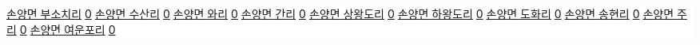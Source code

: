 
  <tr class="item">
    <td><a href="강원도 양양군 손양면 부소치리">손양면 부소치리</a></td>
    <td><a href="강원도 양양군 손양면 부소치리">0</a></td>
  </tr>
    

  <tr class="item">
    <td><a href="강원도 양양군 손양면 수산리">손양면 수산리</a></td>
    <td><a href="강원도 양양군 손양면 수산리">0</a></td>
  </tr>
    

  <tr class="item">
    <td><a href="강원도 양양군 손양면 와리">손양면 와리</a></td>
    <td><a href="강원도 양양군 손양면 와리">0</a></td>
  </tr>
    

  <tr class="item">
    <td><a href="강원도 양양군 손양면 간리">손양면 간리</a></td>
    <td><a href="강원도 양양군 손양면 간리">0</a></td>
  </tr>
    

  <tr class="item">
    <td><a href="강원도 양양군 손양면 상왕도리">손양면 상왕도리</a></td>
    <td><a href="강원도 양양군 손양면 상왕도리">0</a></td>
  </tr>
    

  <tr class="item">
    <td><a href="강원도 양양군 손양면 하왕도리">손양면 하왕도리</a></td>
    <td><a href="강원도 양양군 손양면 하왕도리">0</a></td>
  </tr>
    

  <tr class="item">
    <td><a href="강원도 양양군 손양면 도화리">손양면 도화리</a></td>
    <td><a href="강원도 양양군 손양면 도화리">0</a></td>
  </tr>
    

  <tr class="item">
    <td><a href="강원도 양양군 손양면 송현리">손양면 송현리</a></td>
    <td><a href="강원도 양양군 손양면 송현리">0</a></td>
  </tr>
    

  <tr class="item">
    <td><a href="강원도 양양군 손양면 주리">손양면 주리</a></td>
    <td><a href="강원도 양양군 손양면 주리">0</a></td>
  </tr>
    

  <tr class="item">
    <td><a href="강원도 양양군 손양면 여운포리">손양면 여운포리</a></td>
    <td><a href="강원도 양양군 손양면 여운포리">0</a></td>
  </tr>
    
